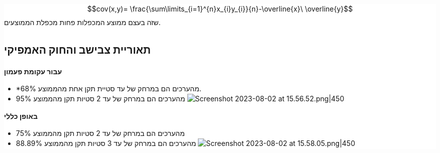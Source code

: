 $$cov(x,y)= \frac{\sum\limits_{i=1}^{n}x_{i}y_{i}}{n}-\overline{x}\ \overline{y}$$
שזה בעצם ממוצע המכפלות פחות מכפלת הממוצעים.

## תאוריית צבישב והחוק האמפיקי
__עבור עקומת פעמון__
* *$68\%$ מהערכים הם במרחק של עד סטיית תקן אחת מהממוצע.
* $95\%$ מהערכים הם במרחק של עד 2 סטיות תקן מהממוצע
![Screenshot 2023-08-02 at 15.56.52.png|450](/img/user/Assets/Screenshot%202023-08-02%20at%2015.56.52.png)

__באופן כללי__
* $75\%$ מהערכים הם במרחק של עד 2 סטיות תקן מהממוצע
* $88.89\%$ מהערכים הם במרחק של עד $3$ סטיות תקן מהממוצע
![Screenshot 2023-08-02 at 15.58.05.png|450](/img/user/Assets/Screenshot%202023-08-02%20at%2015.58.05.png)
